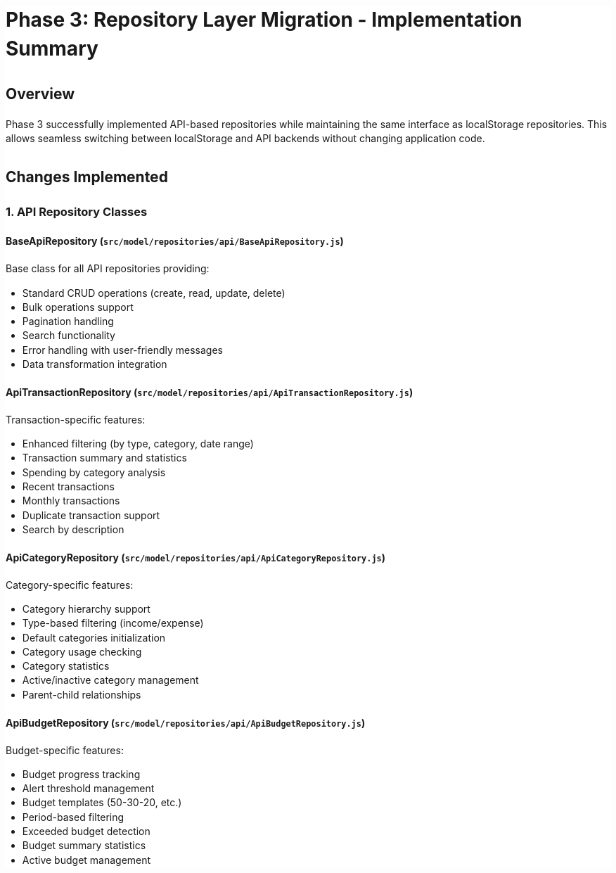# Phase 3: Repository Layer Migration - Implementation Summary

## Overview
Phase 3 successfully implemented API-based repositories while maintaining the same interface as localStorage repositories. This allows seamless switching between localStorage and API backends without changing application code.

## Changes Implemented

### 1. API Repository Classes

#### BaseApiRepository (`src/model/repositories/api/BaseApiRepository.js`)
Base class for all API repositories providing:
- Standard CRUD operations (create, read, update, delete)
- Bulk operations support
- Pagination handling
- Search functionality
- Error handling with user-friendly messages
- Data transformation integration

#### ApiTransactionRepository (`src/model/repositories/api/ApiTransactionRepository.js`)
Transaction-specific features:
- Enhanced filtering (by type, category, date range)
- Transaction summary and statistics
- Spending by category analysis
- Recent transactions
- Monthly transactions
- Duplicate transaction support
- Search by description

#### ApiCategoryRepository (`src/model/repositories/api/ApiCategoryRepository.js`)
Category-specific features:
- Category hierarchy support
- Type-based filtering (income/expense)
- Default categories initialization
- Category usage checking
- Category statistics
- Active/inactive category management
- Parent-child relationships

#### ApiBudgetRepository (`src/model/repositories/api/ApiBudgetRepository.js`)
Budget-specific features:
- Budget progress tracking
- Alert threshold management
- Budget templates (50-30-20, etc.)
- Period-based filtering
- Exceeded budget detection
- Budget summary statistics
- Active budget management
